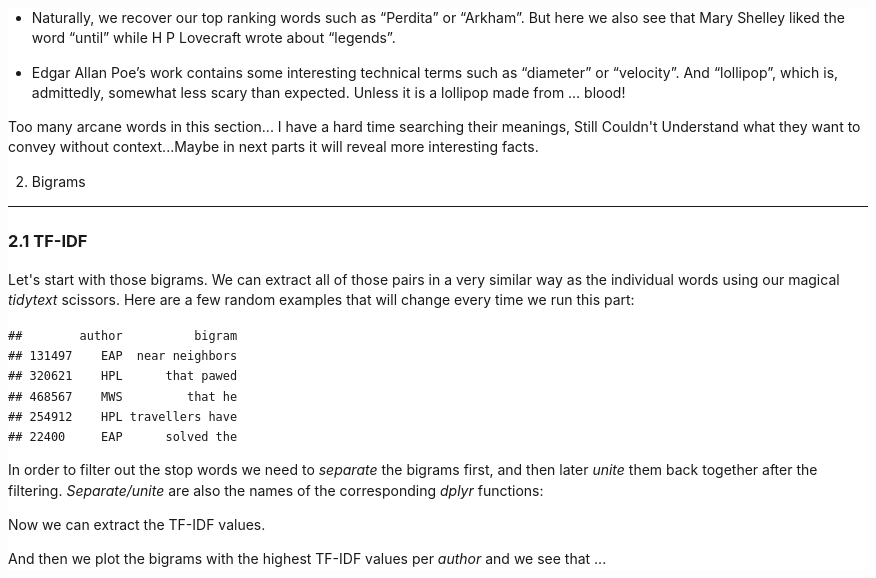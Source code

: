 -   Naturally, we recover our top ranking words such as “Perdita” or “Arkham”. But here we also see that Mary Shelley liked the word “until” while H P Lovecraft wrote about “legends”.

-   Edgar Allan Poe’s work contains some interesting technical terms such as “diameter” or “velocity”. And “lollipop”, which is, admittedly, somewhat less scary than expected. Unless it is a lollipop made from … blood!

Too many arcane words in this section... I have a hard time searching their meanings, Still Couldn't Understand what they want to convey without context...Maybe in next parts it will reveal more interesting facts.

2. Bigrams
----------

### 2.1 TF-IDF

Let's start with those bigrams. We can extract all of those pairs in a very similar way as the individual words using our magical *tidytext* scissors. Here are a few random examples that will change every time we run this part:


    ##        author          bigram
    ## 131497    EAP  near neighbors
    ## 320621    HPL      that pawed
    ## 468567    MWS         that he
    ## 254912    HPL travellers have
    ## 22400     EAP      solved the

In order to filter out the stop words we need to *separate* the bigrams first, and then later *unite* them back together after the filtering. *Separate/unite* are also the names of the corresponding *dplyr* functions:


Now we can extract the TF-IDF values.


And then we plot the bigrams with the highest TF-IDF values per *author* and we see that ...
